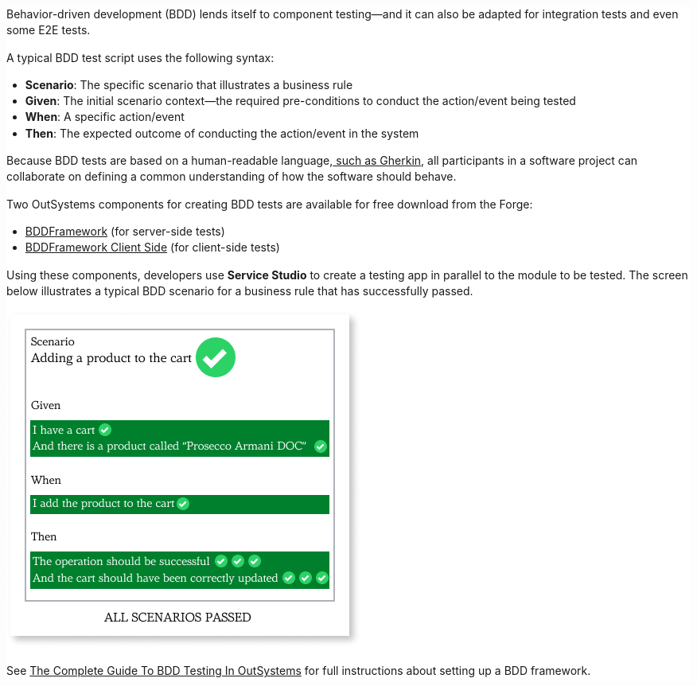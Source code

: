 Behavior-driven development (BDD) lends itself to component testing—and it can also be adapted for integration tests and even some E2E tests. 

A typical BDD test script uses the following syntax: 



* **Scenario**: The specific scenario that illustrates a business rule
* **Given**: The initial scenario context—the required pre-conditions to conduct the action/event being tested
* **When**: A specific action/event 
* **Then**: The expected outcome of conducting the action/event in the system

Because BDD tests are based on a human-readable language,[ such as Gherkin](https://www.guru99.com/gherkin-test-cucumber.html), all participants in a software project can collaborate on defining a common understanding of how the software should behave.

Two OutSystems components for creating BDD tests are available for free download from the Forge:



* [BDDFramework](https://www.outsystems.com/forge/component-overview/1201/bddframework) (for server-side tests)
* [BDDFramework Client Side](https://www.outsystems.com/forge/component-overview/10917/bddframework-client-side) (for client-side tests) 

Using these components, developers use **Service Studio** to create a testing app in parallel to the module to be tested. The screen below illustrates a typical BDD scenario for a business rule that has successfully passed.

![bdd test passed](images/bdd-test-passed.png "bdd test passed")


See [The Complete Guide To BDD Testing In OutSystems](https://www.outsystems.com/blog/posts/bdd-testing/) for full instructions about setting up a BDD framework. 
